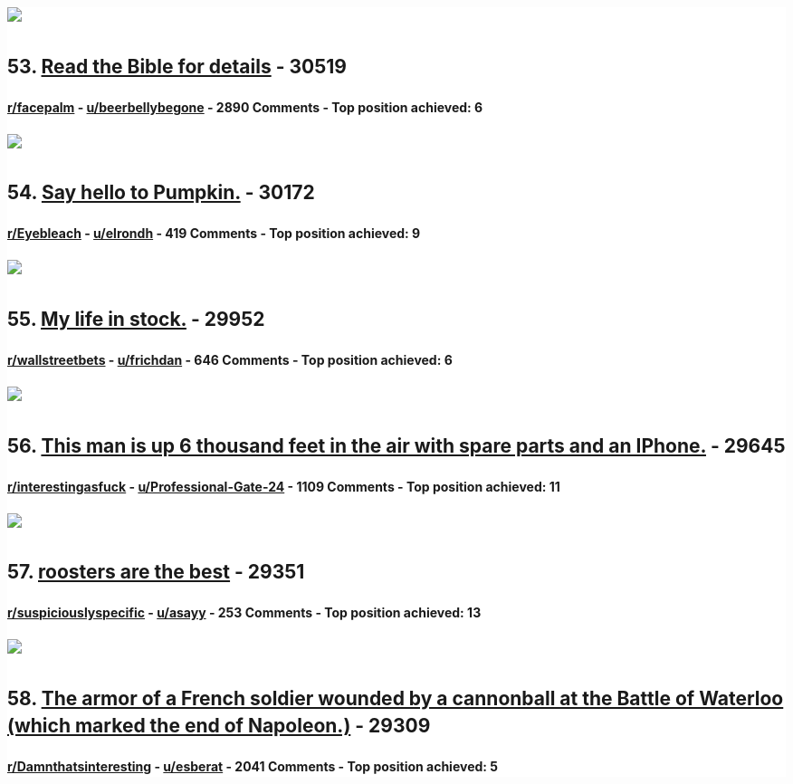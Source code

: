 <a href="https://i.redd.it/52w1h13qf6981.jpg"><img src="https://a.thumbs.redditmedia.com/gXipLaQ9EHY27UUWPlieNKAfKY0nSA83_XdhPr1FiO8.jpg"></img></a>

## 53. [Read the Bible for details](http://reddit.com/r/facepalm/comments/rudzip/read_the_bible_for_details/) - 30519
#### [r/facepalm](http://reddit.com/r/facepalm) - [u/beerbellybegone](http://reddit.com/u/beerbellybegone) - 2890 Comments - Top position achieved: 6

<a href="https://i.redd.it/mg9vyhvj3b981.jpg"><img src="https://b.thumbs.redditmedia.com/MGYD1dkYrGPvnf530qXgQuOzdUFKIO7yjDdmklzrWlY.jpg"></img></a>

## 54. [Say hello to Pumpkin.](http://reddit.com/r/Eyebleach/comments/ru9w57/say_hello_to_pumpkin/) - 30172
#### [r/Eyebleach](http://reddit.com/r/Eyebleach) - [u/elrondh](http://reddit.com/u/elrondh) - 419 Comments - Top position achieved: 9

<a href="https://gfycat.com/enormousmadeuphamadryas"><img src="https://a.thumbs.redditmedia.com/SzOBwu8OsBfNZYmDXw0-pRLzIr3LRL5H-iTSvhnDfr4.jpg"></img></a>

## 55. [My life in stock.](http://reddit.com/r/wallstreetbets/comments/rub63l/my_life_in_stock/) - 29952
#### [r/wallstreetbets](http://reddit.com/r/wallstreetbets) - [u/frichdan](http://reddit.com/u/frichdan) - 646 Comments - Top position achieved: 6

<a href="https://i.redd.it/sqgd8213ga981.jpg"><img src="https://b.thumbs.redditmedia.com/zklBk-w0uRQN-8LIePfQn9eUvZ0qoCf5AKshNkdN4pk.jpg"></img></a>

## 56. [This man is up 6 thousand feet in the air with spare parts and an IPhone.](http://reddit.com/r/interestingasfuck/comments/rtz9xa/this_man_is_up_6_thousand_feet_in_the_air_with/) - 29645
#### [r/interestingasfuck](http://reddit.com/r/interestingasfuck) - [u/Professional-Gate-24](http://reddit.com/u/Professional-Gate-24) - 1109 Comments - Top position achieved: 11

<a href="https://v.redd.it/xr6lf1nhr6981"><img src="https://b.thumbs.redditmedia.com/l9ryaU_s9ZnehC2w0MQgTtM0blIkxDQwYo7WEmBy50w.jpg"></img></a>

## 57. [roosters are the best](http://reddit.com/r/suspiciouslyspecific/comments/rubyzq/roosters_are_the_best/) - 29351
#### [r/suspiciouslyspecific](http://reddit.com/r/suspiciouslyspecific) - [u/asayy](http://reddit.com/u/asayy) - 253 Comments - Top position achieved: 13

<a href="https://i.redd.it/dpkgy7x3na981.jpg"><img src="https://b.thumbs.redditmedia.com/oY1s2Y0W2nzyu1_GZfUI_6KRhyuxx3nH9CxQlj4DjRw.jpg"></img></a>

## 58. [The armor of a French soldier wounded by a cannonball at the Battle of Waterloo (which marked the end of Napoleon.)](http://reddit.com/r/Damnthatsinteresting/comments/rubi89/the_armor_of_a_french_soldier_wounded_by_a/) - 29309
#### [r/Damnthatsinteresting](http://reddit.com/r/Damnthatsinteresting) - [u/esberat](http://reddit.com/u/esberat) - 2041 Comments - Top position achieved: 5
